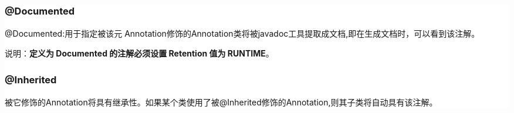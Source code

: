 ### @Documented

@Documented:用于指定被该元 Annotation修饰的Annotation类将被javadoc工具提取成文档,即在生成文档时，可以看到该注解。

说明：**定义为 Documented 的注解必须设置 Retention 值为 RUNTIME**。

### @Inherited

被它修饰的Annotation将具有继承性。如果某个类使用了被@Inherited修饰的Annotation,则其子类将自动具有该注解。



